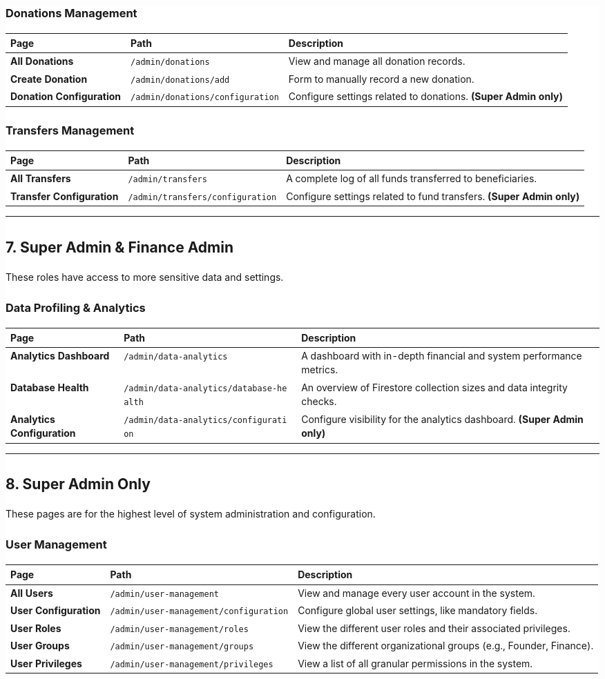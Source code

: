 ### Donations Management
| Page | Path | Description |
| :--- | :--- | :--- |
| **All Donations** | `/admin/donations` | View and manage all donation records. |
| **Create Donation** | `/admin/donations/add` | Form to manually record a new donation. |
| **Donation Configuration**| `/admin/donations/configuration`| Configure settings related to donations. **(Super Admin only)** |

### Transfers Management
| Page | Path | Description |
| :--- | :--- | :--- |
| **All Transfers** | `/admin/transfers` | A complete log of all funds transferred to beneficiaries. |
| **Transfer Configuration**| `/admin/transfers/configuration`| Configure settings related to fund transfers. **(Super Admin only)** |

---

## 7. Super Admin & Finance Admin

These roles have access to more sensitive data and settings.

### Data Profiling & Analytics
| Page | Path | Description |
| :--- | :--- | :--- |
| **Analytics Dashboard** | `/admin/data-analytics` | A dashboard with in-depth financial and system performance metrics. |
| **Database Health** | `/admin/data-analytics/database-health` | An overview of Firestore collection sizes and data integrity checks. |
| **Analytics Configuration**| `/admin/data-analytics/configuration`| Configure visibility for the analytics dashboard. **(Super Admin only)** |

---

## 8. Super Admin Only

These pages are for the highest level of system administration and configuration.

### User Management
| Page | Path | Description |
| :--- | :--- | :--- |
| **All Users** | `/admin/user-management` | View and manage every user account in the system. |
| **User Configuration**| `/admin/user-management/configuration`| Configure global user settings, like mandatory fields. |
| **User Roles** | `/admin/user-management/roles` | View the different user roles and their associated privileges. |
| **User Groups** | `/admin/user-management/groups` | View the different organizational groups (e.g., Founder, Finance). |
| **User Privileges** | `/admin/user-management/privileges` | View a list of all granular permissions in the system. |
